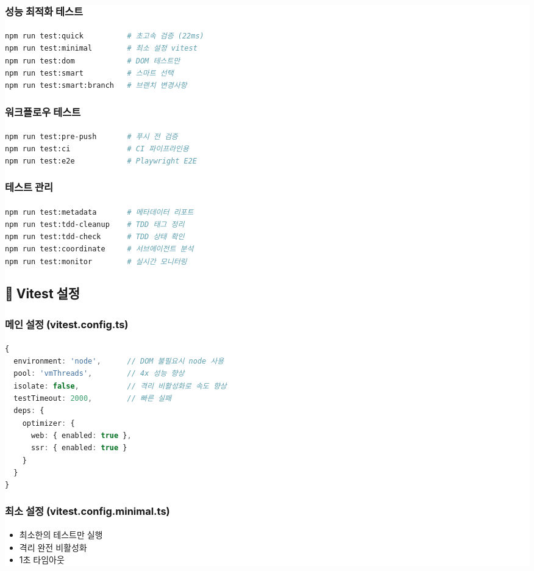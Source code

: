 ### 성능 최적화 테스트

```bash
npm run test:quick          # 초고속 검증 (22ms)
npm run test:minimal        # 최소 설정 vitest
npm run test:dom            # DOM 테스트만
npm run test:smart          # 스마트 선택
npm run test:smart:branch   # 브랜치 변경사항
```

### 워크플로우 테스트

```bash
npm run test:pre-push       # 푸시 전 검증
npm run test:ci             # CI 파이프라인용
npm run test:e2e            # Playwright E2E
```

### 테스트 관리

```bash
npm run test:metadata       # 메타데이터 리포트
npm run test:tdd-cleanup    # TDD 태그 정리
npm run test:tdd-check      # TDD 상태 확인
npm run test:coordinate     # 서브에이전트 분석
npm run test:monitor        # 실시간 모니터링
```

## 🔧 Vitest 설정

### 메인 설정 (vitest.config.ts)

```typescript
{
  environment: 'node',      // DOM 불필요시 node 사용
  pool: 'vmThreads',        // 4x 성능 향상
  isolate: false,           // 격리 비활성화로 속도 향상
  testTimeout: 2000,        // 빠른 실패
  deps: {
    optimizer: {
      web: { enabled: true },
      ssr: { enabled: true }
    }
  }
}
```

### 최소 설정 (vitest.config.minimal.ts)

- 최소한의 테스트만 실행
- 격리 완전 비활성화
- 1초 타임아웃
